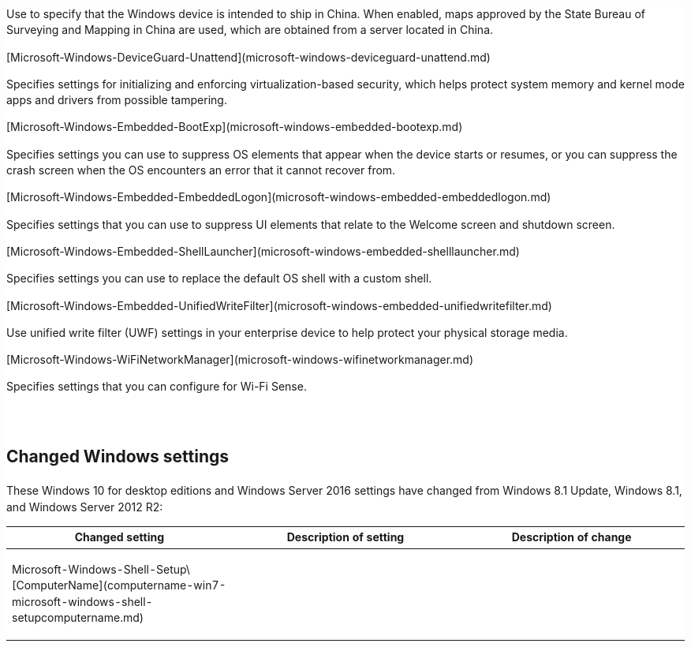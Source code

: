 <td><p>Use to specify that the Windows device is intended to ship in China. When enabled, maps approved by the State Bureau of Surveying and Mapping in China are used, which are obtained from a server located in China.</p></td>
</tr>
<tr class="even">
<td><p>[Microsoft-Windows-DeviceGuard-Unattend](microsoft-windows-deviceguard-unattend.md)</p></td>
<td><p>Specifies settings for initializing and enforcing virtualization-based security, which helps protect system memory and kernel mode apps and drivers from possible tampering.</p></td>
</tr>
<tr class="odd">
<td><p>[Microsoft-Windows-Embedded-BootExp](microsoft-windows-embedded-bootexp.md)</p></td>
<td><p>Specifies settings you can use to suppress OS elements that appear when the device starts or resumes, or you can suppress the crash screen when the OS encounters an error that it cannot recover from.</p></td>
</tr>
<tr class="even">
<td><p>[Microsoft-Windows-Embedded-EmbeddedLogon](microsoft-windows-embedded-embeddedlogon.md)</p></td>
<td><p>Specifies settings that you can use to suppress UI elements that relate to the Welcome screen and shutdown screen.</p></td>
</tr>
<tr class="odd">
<td><p>[Microsoft-Windows-Embedded-ShellLauncher](microsoft-windows-embedded-shelllauncher.md)</p></td>
<td><p>Specifies settings you can use to replace the default OS shell with a custom shell.</p></td>
</tr>
<tr class="even">
<td><p>[Microsoft-Windows-Embedded-UnifiedWriteFilter](microsoft-windows-embedded-unifiedwritefilter.md)</p></td>
<td><p>Use unified write filter (UWF) settings in your enterprise device to help protect your physical storage media.</p></td>
</tr>
<tr class="odd">
<td><p>[Microsoft-Windows-WiFiNetworkManager](microsoft-windows-wifinetworkmanager.md)</p></td>
<td><p>Specifies settings that you can configure for Wi-Fi Sense.</p></td>
</tr>
</tbody>
</table>

 

## <a href="" id="changedwindowssettings"></a>Changed Windows settings


These Windows 10 for desktop editions and Windows Server 2016 settings have changed from Windows 8.1 Update, Windows 8.1, and Windows Server 2012 R2:

<table>
<colgroup>
<col width="33%" />
<col width="33%" />
<col width="33%" />
</colgroup>
<thead>
<tr class="header">
<th>Changed setting</th>
<th>Description of setting</th>
<th>Description of change</th>
</tr>
</thead>
<tbody>
<tr class="odd">
<td><p>Microsoft-Windows-Shell-Setup\[ComputerName](computername-win7-microsoft-windows-shell-setupcomputername.md)</p></td>